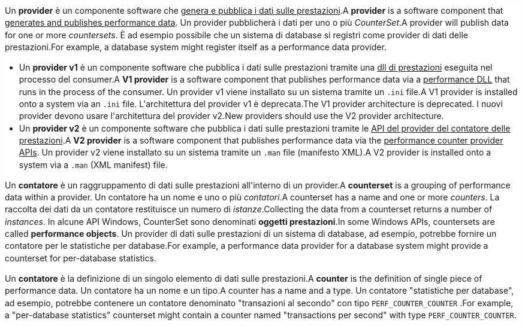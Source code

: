 <span data-ttu-id="f8c58-125">Un **provider** è un componente software che [genera e pubblica i dati sulle prestazioni](providing-counter-data.md).</span><span class="sxs-lookup"><span data-stu-id="f8c58-125">A **provider** is a software component that [generates and publishes performance data](providing-counter-data.md).</span></span> <span data-ttu-id="f8c58-126">Un provider pubblicherà i dati per uno o più *CounterSet*.</span><span class="sxs-lookup"><span data-stu-id="f8c58-126">A provider will publish data for one or more *countersets*.</span></span> <span data-ttu-id="f8c58-127">È ad esempio possibile che un sistema di database si registri come provider di dati delle prestazioni.</span><span class="sxs-lookup"><span data-stu-id="f8c58-127">For example, a database system might register itself as a performance data provider.</span></span>

- <span data-ttu-id="f8c58-128">Un **provider v1** è un componente software che pubblica i dati sulle prestazioni tramite una [dll di prestazioni](providing-counter-data-using-a-performance-dll.md) eseguita nel processo del consumer.</span><span class="sxs-lookup"><span data-stu-id="f8c58-128">A **V1 provider** is a software component that publishes performance data via a [performance DLL](providing-counter-data-using-a-performance-dll.md) that runs in the process of the consumer.</span></span> <span data-ttu-id="f8c58-129">Un provider v1 viene installato su un sistema tramite un `.ini` file.</span><span class="sxs-lookup"><span data-stu-id="f8c58-129">A V1 provider is installed onto a system via an `.ini` file.</span></span> <span data-ttu-id="f8c58-130">L'architettura del provider v1 è deprecata.</span><span class="sxs-lookup"><span data-stu-id="f8c58-130">The V1 provider architecture is deprecated.</span></span> <span data-ttu-id="f8c58-131">I nuovi provider devono usare l'architettura del provider v2.</span><span class="sxs-lookup"><span data-stu-id="f8c58-131">New providers should use the V2 provider architecture.</span></span>
- <span data-ttu-id="f8c58-132">Un **provider v2** è un componente software che pubblica i dati sulle prestazioni tramite le [API del provider del contatore delle prestazioni](providing-counter-data-using-version-2-0.md).</span><span class="sxs-lookup"><span data-stu-id="f8c58-132">A **V2 provider** is a software component that publishes performance data via the [performance counter provider APIs](providing-counter-data-using-version-2-0.md).</span></span> <span data-ttu-id="f8c58-133">Un provider v2 viene installato su un sistema tramite un `.man` file (manifesto XML).</span><span class="sxs-lookup"><span data-stu-id="f8c58-133">A V2 provider is installed onto a system via a `.man` (XML manifest) file.</span></span>

<span data-ttu-id="f8c58-134">Un **contatore** è un raggruppamento di dati sulle prestazioni all'interno di un provider.</span><span class="sxs-lookup"><span data-stu-id="f8c58-134">A **counterset** is a grouping of performance data within a provider.</span></span> <span data-ttu-id="f8c58-135">Un contatore ha un nome e uno o più *contatori*.</span><span class="sxs-lookup"><span data-stu-id="f8c58-135">A counterset has a name and one or more *counters*.</span></span> <span data-ttu-id="f8c58-136">La raccolta dei dati da un contatore restituisce un numero di *istanze*.</span><span class="sxs-lookup"><span data-stu-id="f8c58-136">Collecting the data from a counterset returns a number of *instances*.</span></span> <span data-ttu-id="f8c58-137">In alcune API Windows, CounterSet sono denominati **oggetti prestazioni**.</span><span class="sxs-lookup"><span data-stu-id="f8c58-137">In some Windows APIs, countersets are called **performance objects**.</span></span> <span data-ttu-id="f8c58-138">Un provider di dati sulle prestazioni di un sistema di database, ad esempio, potrebbe fornire un contatore per le statistiche per database.</span><span class="sxs-lookup"><span data-stu-id="f8c58-138">For example, a performance data provider for a database system might provide a counterset for per-database statistics.</span></span>

<span data-ttu-id="f8c58-139">Un **contatore** è la definizione di un singolo elemento di dati sulle prestazioni.</span><span class="sxs-lookup"><span data-stu-id="f8c58-139">A **counter** is the definition of single piece of performance data.</span></span> <span data-ttu-id="f8c58-140">Un contatore ha un nome e un tipo.</span><span class="sxs-lookup"><span data-stu-id="f8c58-140">A counter has a name and a type.</span></span> <span data-ttu-id="f8c58-141">Un contatore "statistiche per database", ad esempio, potrebbe contenere un contatore denominato "transazioni al secondo" con tipo `PERF_COUNTER_COUNTER` .</span><span class="sxs-lookup"><span data-stu-id="f8c58-141">For example, a "per-database statistics" counterset might contain a counter named "transactions per second" with type `PERF_COUNTER_COUNTER`.</span></span>
